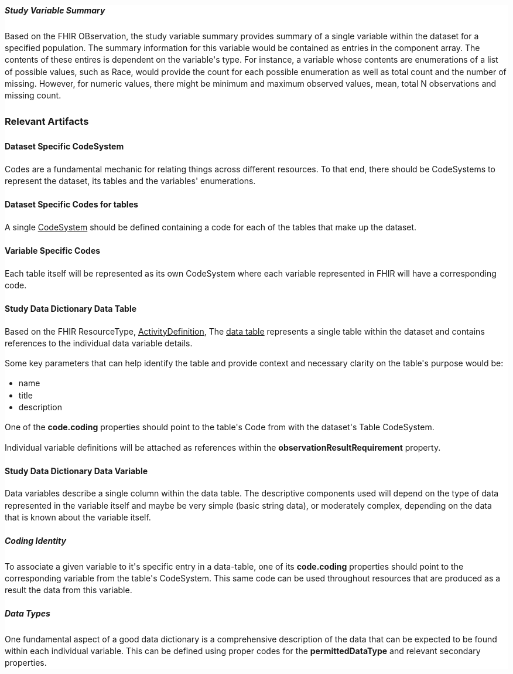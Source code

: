 ##### Study Variable Summary
Based on the FHIR OBservation, the study variable summary provides summary of a single variable within the dataset for a specified population. The summary information for this variable would be contained as entries in the component array. The contents of these entires is dependent on the variable's type. For instance, a variable whose contents are enumerations of a list of possible values, such as Race, would provide the count for each possible enumeration as well as total count and the number of missing. However, for numeric values, there might be minimum and maximum observed values, mean, total N observations and missing count. 

### Relevant Artifacts
#### Dataset Specific CodeSystem
Codes are a fundamental mechanic for relating things across different resources. To that end, there should be CodeSystems to represent the dataset, its tables and the variables' enumerations. 

#### Dataset Specific Codes for tables
A single [CodeSystem](https://hl7.org/fhir/R4/codesystem.html) should be defined containing a code for each of the tables that make up the dataset. 

#### Variable Specific Codes 
Each table itself will be represented as its own CodeSystem where each variable represented in FHIR will have a corresponding code. 

#### Study Data Dictionary Data Table
Based on the FHIR ResourceType, [ActivityDefinition](https://hl7.org/fhir/R4/activitydefinition.html), The [data table](StructureDefinition-study-data-dictionary-table.html) represents a single table within the dataset and contains references to the individual data variable details. 

Some key parameters that can help identify the table and provide context and necessary clarity on the table's purpose would be: 
* name
* title
* description

One of the **code.coding** properties should point to the table's Code from with the dataset's Table CodeSystem. 

Individual variable definitions will be attached as references within the **observationResultRequirement** property.

#### Study Data Dictionary Data Variable
Data variables describe a single column within the data table. The descriptive components used will depend on the type of data represented in the variable itself and maybe be very simple (basic string data), or moderately complex, depending on the data that is known about the variable itself. 

##### Coding Identity
To associate a given variable to it's specific entry in a data-table, one of its **code.coding** properties should point to the corresponding variable from the table's CodeSystem. This same code can be used throughout resources that are produced as a result the data from this variable. 

##### Data Types
One fundamental aspect of a good data dictionary is a comprehensive description of the data that can be expected to be found within each individual variable. This can be defined using proper codes for the **permittedDataType** and relevant secondary properties. 
